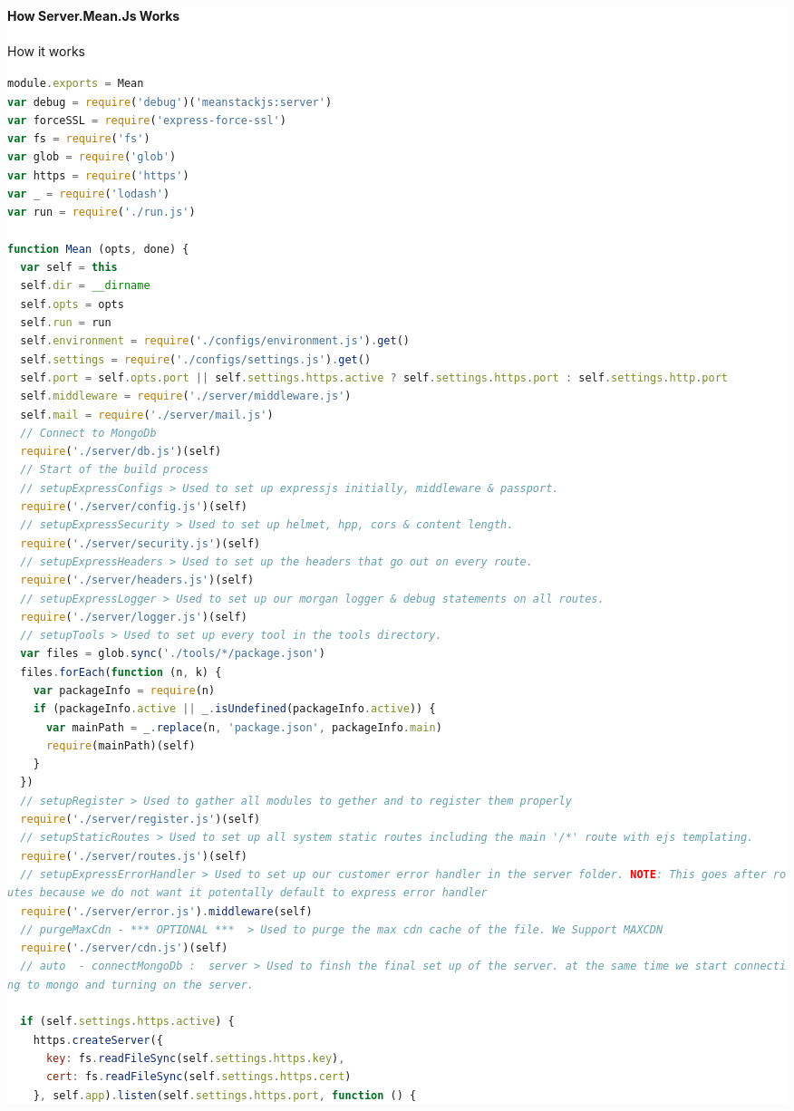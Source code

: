 #### How Server.Mean.Js Works
How it works

``` javascript
module.exports = Mean
var debug = require('debug')('meanstackjs:server')
var forceSSL = require('express-force-ssl')
var fs = require('fs')
var glob = require('glob')
var https = require('https')
var _ = require('lodash')
var run = require('./run.js')

function Mean (opts, done) {
  var self = this
  self.dir = __dirname
  self.opts = opts
  self.run = run
  self.environment = require('./configs/environment.js').get()
  self.settings = require('./configs/settings.js').get()
  self.port = self.opts.port || self.settings.https.active ? self.settings.https.port : self.settings.http.port
  self.middleware = require('./server/middleware.js')
  self.mail = require('./server/mail.js')
  // Connect to MongoDb
  require('./server/db.js')(self)
  // Start of the build process
  // setupExpressConfigs > Used to set up expressjs initially, middleware & passport.
  require('./server/config.js')(self)
  // setupExpressSecurity > Used to set up helmet, hpp, cors & content length.
  require('./server/security.js')(self)
  // setupExpressHeaders > Used to set up the headers that go out on every route.
  require('./server/headers.js')(self)
  // setupExpressLogger > Used to set up our morgan logger & debug statements on all routes.
  require('./server/logger.js')(self)
  // setupTools > Used to set up every tool in the tools directory.
  var files = glob.sync('./tools/*/package.json')
  files.forEach(function (n, k) {
    var packageInfo = require(n)
    if (packageInfo.active || _.isUndefined(packageInfo.active)) {
      var mainPath = _.replace(n, 'package.json', packageInfo.main)
      require(mainPath)(self)
    }
  })
  // setupRegister > Used to gather all modules to gether and to register them properly
  require('./server/register.js')(self)
  // setupStaticRoutes > Used to set up all system static routes including the main '/*' route with ejs templating.
  require('./server/routes.js')(self)
  // setupExpressErrorHandler > Used to set up our customer error handler in the server folder. NOTE: This goes after routes because we do not want it potentally default to express error handler
  require('./server/error.js').middleware(self)
  // purgeMaxCdn - *** OPTIONAL ***  > Used to purge the max cdn cache of the file. We Support MAXCDN
  require('./server/cdn.js')(self)
  // auto  - connectMongoDb :  server > Used to finsh the final set up of the server. at the same time we start connecting to mongo and turning on the server.

  if (self.settings.https.active) {
    https.createServer({
      key: fs.readFileSync(self.settings.https.key),
      cert: fs.readFileSync(self.settings.https.cert)
    }, self.app).listen(self.settings.https.port, function () {
```